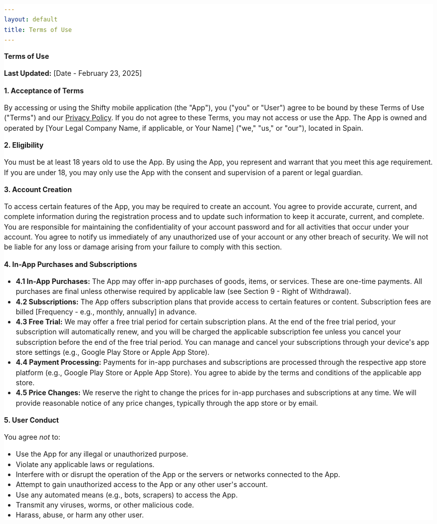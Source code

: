 ```yaml
---
layout: default
title: Terms of Use
---
```


**Terms of Use**

**Last Updated:** [Date - February 23, 2025]

**1. Acceptance of Terms**

By accessing or using the Shifty mobile application (the "App"), you ("you" or "User") agree to be bound by these Terms of Use ("Terms") and our [Privacy Policy](PrivacyPolicy.md). If you do not agree to these Terms, you may not access or use the App.  The App is owned and operated by [Your Legal Company Name, if applicable, or Your Name] ("we," "us," or "our"), located in Spain.

**2. Eligibility**

You must be at least 18 years old to use the App. By using the App, you represent and warrant that you meet this age requirement.  If you are under 18, you may only use the App with the consent and supervision of a parent or legal guardian.

**3. Account Creation**

To access certain features of the App, you may be required to create an account. You agree to provide accurate, current, and complete information during the registration process and to update such information to keep it accurate, current, and complete. You are responsible for maintaining the confidentiality of your account password and for all activities that occur under your account. You agree to notify us immediately of any unauthorized use of your account or any other breach of security. We will not be liable for any loss or damage arising from your failure to comply with this section.

**4. In-App Purchases and Subscriptions**

*   **4.1 In-App Purchases:** The App may offer in-app purchases of goods, items, or services. These are one-time payments. All purchases are final unless otherwise required by applicable law (see Section 9 - Right of Withdrawal).
*   **4.2 Subscriptions:** The App offers subscription plans that provide access to certain features or content. Subscription fees are billed [Frequency - e.g., monthly, annually] in advance.
*   **4.3 Free Trial:** We may offer a free trial period for certain subscription plans. At the end of the free trial period, your subscription will automatically renew, and you will be charged the applicable subscription fee unless you cancel your subscription before the end of the free trial period. You can manage and cancel your subscriptions through your device's app store settings (e.g., Google Play Store or Apple App Store).
*   **4.4 Payment Processing:** Payments for in-app purchases and subscriptions are processed through the respective app store platform (e.g., Google Play Store or Apple App Store).  You agree to abide by the terms and conditions of the applicable app store.
*   **4.5 Price Changes:** We reserve the right to change the prices for in-app purchases and subscriptions at any time. We will provide reasonable notice of any price changes, typically through the app store or by email.

**5. User Conduct**

You agree *not* to:

*   Use the App for any illegal or unauthorized purpose.
*   Violate any applicable laws or regulations.
*   Interfere with or disrupt the operation of the App or the servers or networks connected to the App.
*   Attempt to gain unauthorized access to the App or any other user's account.
*   Use any automated means (e.g., bots, scrapers) to access the App.
*   Transmit any viruses, worms, or other malicious code.
*   Harass, abuse, or harm any other user.

